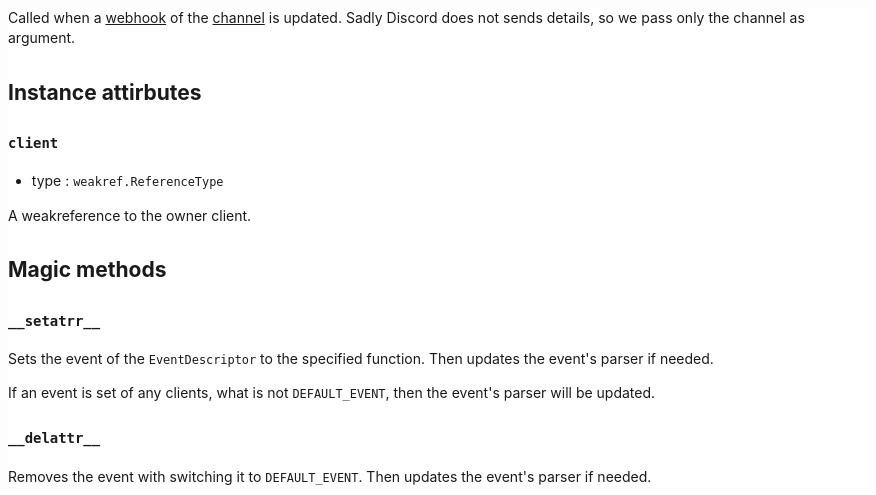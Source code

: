 Called when a [webhook](Webhook.md) of the [channel](CHANNEL_TYPES.md) is
updated. Sadly Discord does not sends details, so we pass only the channel as
argument.

## Instance attirbutes

### `client`

- type : `weakref.ReferenceType`

A weakreference to the owner client.

## Magic methods

### `__setatrr__`

Sets the event of the `EventDescriptor` to the specified function. Then updates
the event's parser if needed.

If an event is set of any clients, what is not `DEFAULT_EVENT`,
then the event's parser will be updated.

### `__delattr__`

Removes the event with switching it to `DEFAULT_EVENT`. Then updates the
event's parser if needed.
